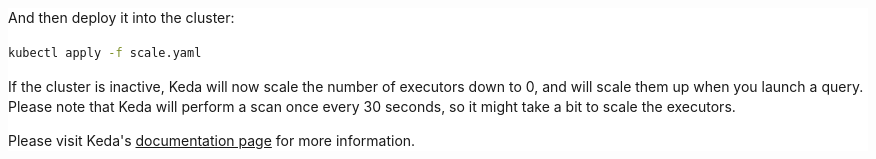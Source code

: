 And then deploy it into the cluster:

```bash
kubectl apply -f scale.yaml
```

If the cluster is inactive, Keda will now scale the number of executors down to 0, and will scale them up when
you launch a query. Please note that Keda will perform a scan once every 30 seconds, so it might take a bit to
scale the executors.

Please visit Keda's [documentation page](https://keda.sh/docs/2.3/concepts/scaling-deployments/) for more information.
